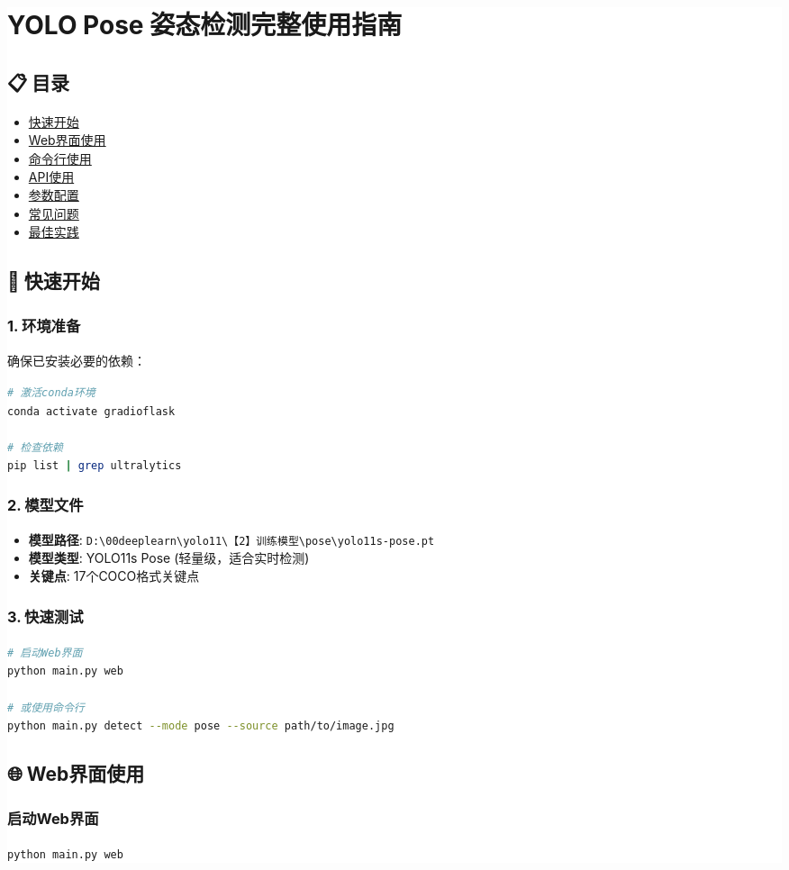 # YOLO Pose 姿态检测完整使用指南



## 📋 目录

- [快速开始](#快速开始)
- [Web界面使用](#web界面使用)
- [命令行使用](#命令行使用)
- [API使用](#api使用)
- [参数配置](#参数配置)
- [常见问题](#常见问题)
- [最佳实践](#最佳实践)

## 🚀 快速开始

### 1. 环境准备

确保已安装必要的依赖：

```bash
# 激活conda环境
conda activate gradioflask

# 检查依赖
pip list | grep ultralytics
```

### 2. 模型文件

- **模型路径**: `D:\00deeplearn\yolo11\【2】训练模型\pose\yolo11s-pose.pt`
- **模型类型**: YOLO11s Pose (轻量级，适合实时检测)
- **关键点**: 17个COCO格式关键点

### 3. 快速测试

```bash
# 启动Web界面
python main.py web

# 或使用命令行
python main.py detect --mode pose --source path/to/image.jpg
```

## 🌐 Web界面使用

### 启动Web界面

```bash
python main.py web
```
